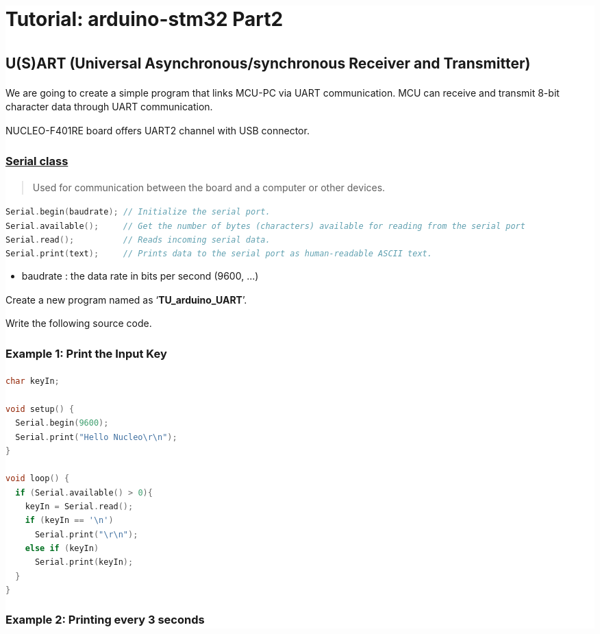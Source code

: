 # Tutorial: arduino-stm32 Part2



## **U(S)ART (Universal Asynchronous/synchronous Receiver and Transmitter)**

We are going to create a simple program that links MCU-PC via UART communication. MCU can receive and transmit 8-bit character data through UART communication.

NUCLEO-F401RE board offers UART2 channel with USB connector.

### [Serial class](https://www.arduino.cc/reference/en/language/functions/communication/serial/)
> Used for communication between the board and a computer or other devices.
```cpp
Serial.begin(baudrate); // Initialize the serial port.
Serial.available();     // Get the number of bytes (characters) available for reading from the serial port
Serial.read();          // Reads incoming serial data.
Serial.print(text);     // Prints data to the serial port as human-readable ASCII text.
```
* baudrate : the data rate in bits per second (9600, ...)

Create a new program named as ‘**TU\_arduino\_UART**’.

Write the following source code.

### Example 1: Print the Input Key

```cpp
char keyIn;

void setup() {
  Serial.begin(9600);
  Serial.print("Hello Nucleo\r\n");
}

void loop() {
  if (Serial.available() > 0){
    keyIn = Serial.read();
    if (keyIn == '\n')
      Serial.print("\r\n");
    else if (keyIn)
      Serial.print(keyIn);
  }
}
```



### Example 2: Printing every 3 seconds
